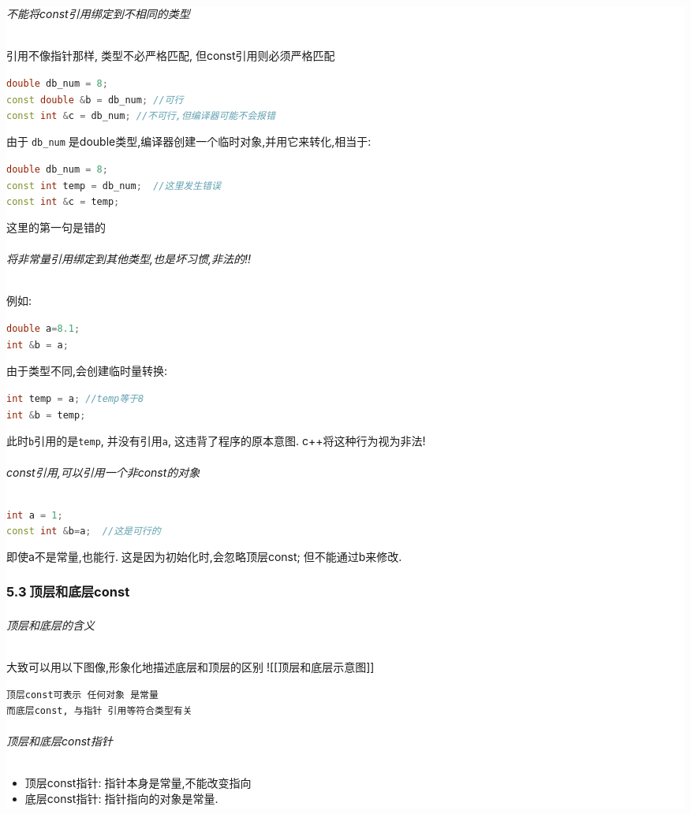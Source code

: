 ###### 不能将const引用绑定到不相同的类型
引用不像指针那样, 类型不必严格匹配, 但const引用则必须严格匹配

```cpp
double db_num = 8;
const double &b = db_num; //可行
const int &c = db_num; //不可行,但编译器可能不会报错
```

由于 `db_num` 是double类型,编译器创建一个临时对象,并用它来转化,相当于:

```cpp
double db_num = 8;
const int temp = db_num;  //这里发生错误
const int &c = temp;
```

这里的第一句是错的
###### 将非常量引用绑定到其他类型,也是坏习惯,非法的‼
例如:

```cpp
double a=8.1;
int &b = a;
```

由于类型不同,会创建临时量转换:

```cpp
int temp = a; //temp等于8
int &b = temp;
```

此时`b`引用的是`temp`, 并没有引用`a`, 这违背了程序的原本意图.
c++将这种行为视为非法!
###### const引用,可以引用一个非const的对象

```cpp
int a = 1;
const int &b=a;  //这是可行的
```

即使a不是常量,也能行. 这是因为初始化时,会忽略顶层const;
但不能通过b来修改.
### 5.3 顶层和底层const
###### 顶层和底层的含义
大致可以用以下图像,形象化地描述底层和顶层的区别
![[顶层和底层示意图]]

```ad-note
顶层const可表示 任何对象 是常量
而底层const, 与指针 引用等符合类型有关
```

###### 顶层和底层const指针
- 顶层const指针: 指针本身是常量,不能改变指向
- 底层const指针: 指针指向的对象是常量.
